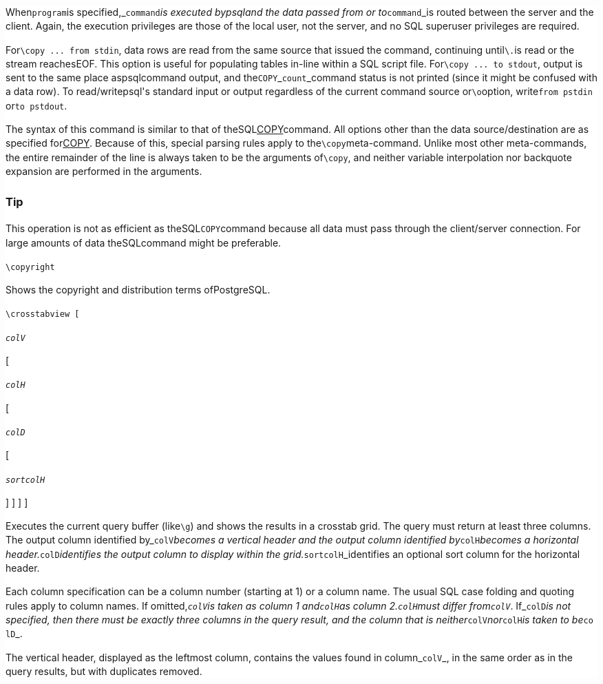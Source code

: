 When`program`is specified,_`command`_is executed bypsqland the data passed from or to_`command`_is routed between the server and the client. Again, the execution privileges are those of the local user, not the server, and no SQL superuser privileges are required.

For`\copy ... from stdin`, data rows are read from the same source that issued the command, continuing until`\.`is read or the stream reachesEOF. This option is useful for populating tables in-line within a SQL script file. For`\copy ... to stdout`, output is sent to the same place aspsqlcommand output, and the`COPY`_`count`_command status is not printed \(since it might be confused with a data row\). To read/writepsql's standard input or output regardless of the current command source or`\o`option, write`from pstdin`or`to pstdout`.

The syntax of this command is similar to that of theSQL[COPY](https://www.postgresql.org/docs/10/static/sql-copy.html)command. All options other than the data source/destination are as specified for[COPY](https://www.postgresql.org/docs/10/static/sql-copy.html). Because of this, special parsing rules apply to the`\copy`meta-command. Unlike most other meta-commands, the entire remainder of the line is always taken to be the arguments of`\copy`, and neither variable interpolation nor backquote expansion are performed in the arguments.

### Tip

This operation is not as efficient as theSQL`COPY`command because all data must pass through the client/server connection. For large amounts of data theSQLcommand might be preferable.

`\copyright`

Shows the copyright and distribution terms ofPostgreSQL.

`\crosstabview [`

_`colV`_

\[

_`colH`_

\[

_`colD`_

\[

_`sortcolH`_

\] \] \] \]

Executes the current query buffer \(like`\g`\) and shows the results in a crosstab grid. The query must return at least three columns. The output column identified by_`colV`_becomes a vertical header and the output column identified by_`colH`_becomes a horizontal header._`colD`_identifies the output column to display within the grid._`sortcolH`_identifies an optional sort column for the horizontal header.

Each column specification can be a column number \(starting at 1\) or a column name. The usual SQL case folding and quoting rules apply to column names. If omitted,_`colV`_is taken as column 1 and_`colH`_as column 2._`colH`_must differ from_`colV`_. If_`colD`_is not specified, then there must be exactly three columns in the query result, and the column that is neither_`colV`_nor_`colH`_is taken to be_`colD`_.

The vertical header, displayed as the leftmost column, contains the values found in column_`colV`_, in the same order as in the query results, but with duplicates removed.

